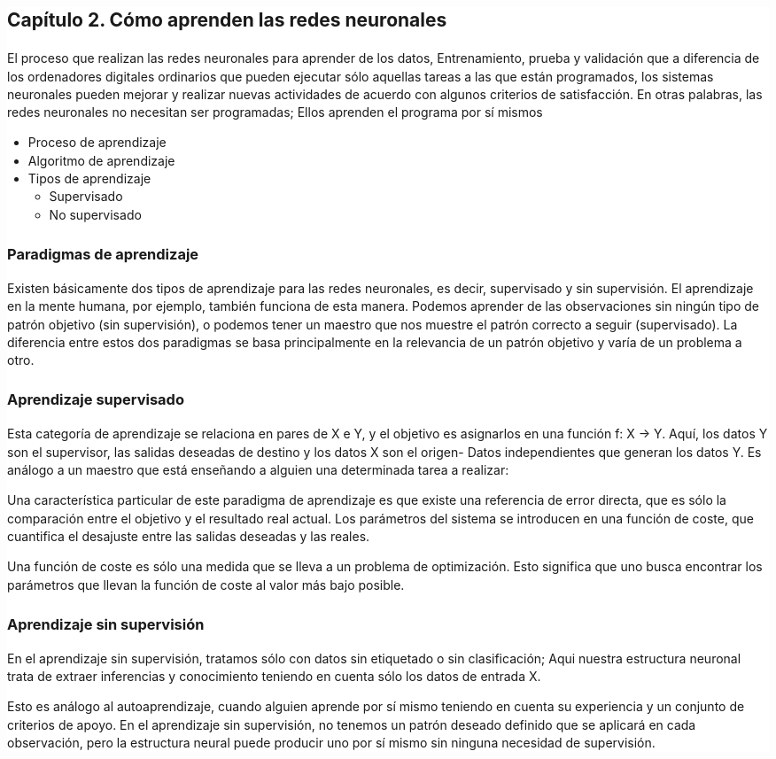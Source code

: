 ## Capítulo 2. Cómo aprenden las redes neuronales

El proceso  que realizan las redes neuronales para aprender
de los datos, Entrenamiento, prueba y validación que a diferencia de los
ordenadores digitales ordinarios que pueden ejecutar sólo aquellas tareas
a las que están programados, los sistemas neuronales pueden mejorar y realizar
nuevas actividades de acuerdo con algunos criterios de satisfacción.
En otras palabras, las redes neuronales no necesitan ser programadas;
Ellos aprenden el programa por sí mismos

* Proceso de aprendizaje
* Algoritmo de aprendizaje
* Tipos de aprendizaje
  + Supervisado
  + No supervisado

### Paradigmas de aprendizaje

Existen básicamente dos tipos de aprendizaje para las redes neuronales, es decir,
supervisado y sin supervisión. El aprendizaje en la mente humana, por ejemplo,
también funciona de esta manera. Podemos aprender de las observaciones sin
ningún tipo de patrón objetivo (sin supervisión), o podemos tener un maestro que
nos muestre el patrón correcto a seguir (supervisado). La diferencia entre estos
dos paradigmas se basa principalmente en la relevancia de un patrón objetivo y
varía de un problema a otro.

### Aprendizaje supervisado

Esta categoría de aprendizaje se relaciona en pares de X e Y, y el objetivo es
asignarlos en una función f: X → Y. Aquí, los datos Y son el supervisor, las
salidas deseadas de destino y los datos X son el origen- Datos independientes
que generan los datos Y. Es análogo a un maestro que está enseñando a alguien
una   determinada tarea a realizar:

Una característica particular de este paradigma de aprendizaje es que existe una
referencia de error directa, que es sólo la comparación entre el objetivo y el
resultado real actual. Los parámetros del sistema se introducen en una función de
coste, que cuantifica el desajuste entre las salidas deseadas y las reales.

Una función de coste es sólo una medida que se lleva a un problema de
optimización. Esto significa que uno busca encontrar los parámetros que llevan
la función de coste al valor más bajo posible.

### Aprendizaje sin supervisión

En el aprendizaje sin supervisión, tratamos sólo con datos sin etiquetado o
sin clasificación; Aqui nuestra estructura neuronal trata de extraer inferencias
y conocimiento teniendo en cuenta sólo los datos de entrada X.


Esto es análogo al autoaprendizaje, cuando alguien aprende por sí mismo teniendo
en cuenta su experiencia y un conjunto de criterios de apoyo. En el aprendizaje
sin supervisión, no tenemos un patrón deseado definido que se aplicará en cada
observación, pero la estructura neural puede producir uno por sí mismo sin
ninguna necesidad de supervisión.
